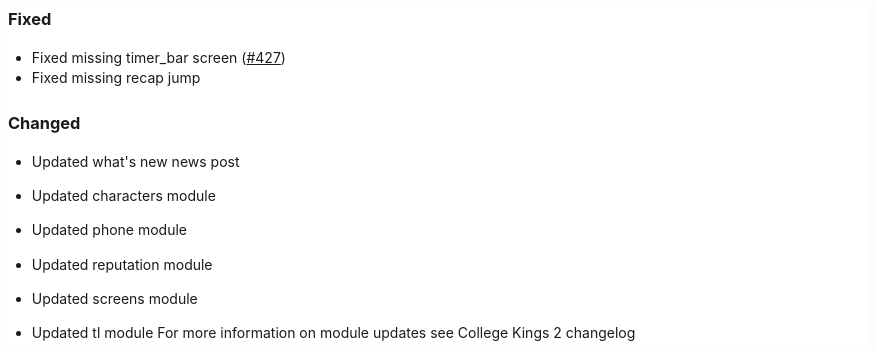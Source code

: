 ### Fixed

- Fixed missing timer_bar screen ([#427](https://github.com/College-Kings/College-Kings/issues/427))
- Fixed missing recap jump

### Changed

- Updated what's new news post

- Updated characters module
- Updated phone module
- Updated reputation module
- Updated screens module
- Updated tl module
For more information on module updates see College Kings 2 changelog
